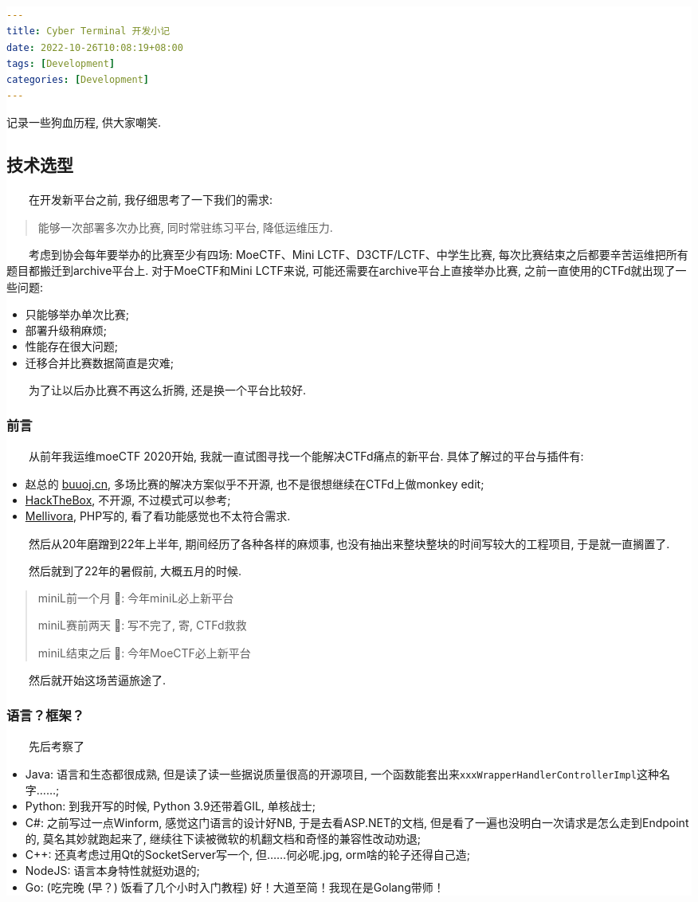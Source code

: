 ```yaml
---
title: Cyber Terminal 开发小记
date: 2022-10-26T10:08:19+08:00
tags: [Development]
categories: [Development]
---
```


记录一些狗血历程, 供大家嘲笑. 

## 技术选型

　　在开发新平台之前, 我仔细思考了一下我们的需求: 

> 能够一次部署多次办比赛, 同时常驻练习平台, 降低运维压力. 

　　考虑到协会每年要举办的比赛至少有四场:  MoeCTF、Mini LCTF、D3CTF/LCTF、中学生比赛, 每次比赛结束之后都要辛苦运维把所有题目都搬迁到archive平台上. 对于MoeCTF和Mini LCTF来说, 可能还需要在archive平台上直接举办比赛, 之前一直使用的CTFd就出现了一些问题: 

* 只能够举办单次比赛; 
* 部署升级稍麻烦; 
* 性能存在很大问题; 
* 迁移合并比赛数据简直是灾难; 

　　为了让以后办比赛不再这么折腾, 还是换一个平台比较好. 

### 前言

　　从前年我运维moeCTF 2020开始, 我就一直试图寻找一个能解决CTFd痛点的新平台. 具体了解过的平台与插件有: 

* 赵总的 [buuoj.cn](https://buuoj.cn/), 多场比赛的解决方案似乎不开源, 也不是很想继续在CTFd上做monkey edit; 
* [HackTheBox](https://ctf.hackthebox.com/), 不开源, 不过模式可以参考; 
* [Mellivora](https://github.com/Nakiami/mellivora), PHP写的, 看了看功能感觉也不太符合需求. 

　　然后从20年磨蹭到22年上半年, 期间经历了各种各样的麻烦事, 也没有抽出来整块整块的时间写较大的工程项目, 于是就一直搁置了. 

　　然后就到了22年的暑假前, 大概五月的时候. 

> miniL前一个月 👴: 今年miniL必上新平台
> 
> miniL赛前两天 👴: 写不完了, 寄, CTFd救救
> 
> miniL结束之后 👴: 今年MoeCTF必上新平台
> 

　　然后就开始这场苦逼旅途了. 

### 语言？框架？

　　先后考察了

* Java: 语言和生态都很成熟, 但是读了读一些据说质量很高的开源项目, 一个函数能套出来`xxxWrapperHandlerControllerImpl`​​这种名字……; 
* Python: 到我开写的时候, Python 3.9还带着GIL, 单核战士; 
* C#: 之前写过一点Winform, 感觉这门语言的设计好NB, 于是去看ASP.NET的文档, 但是看了一遍也没明白一次请求是怎么走到Endpoint的, 莫名其妙就跑起来了, 继续往下读被微软的机翻文档和奇怪的兼容性改动劝退; 
* C++: 还真考虑过用Qt的SocketServer写一个, 但……何必呢.jpg, orm啥的轮子还得自己造; 
* NodeJS: 语言本身特性就挺劝退的; 
* Go:  (吃完晚 (早？) 饭看了几个小时入门教程) 好！大道至简！我现在是Golang带师！
